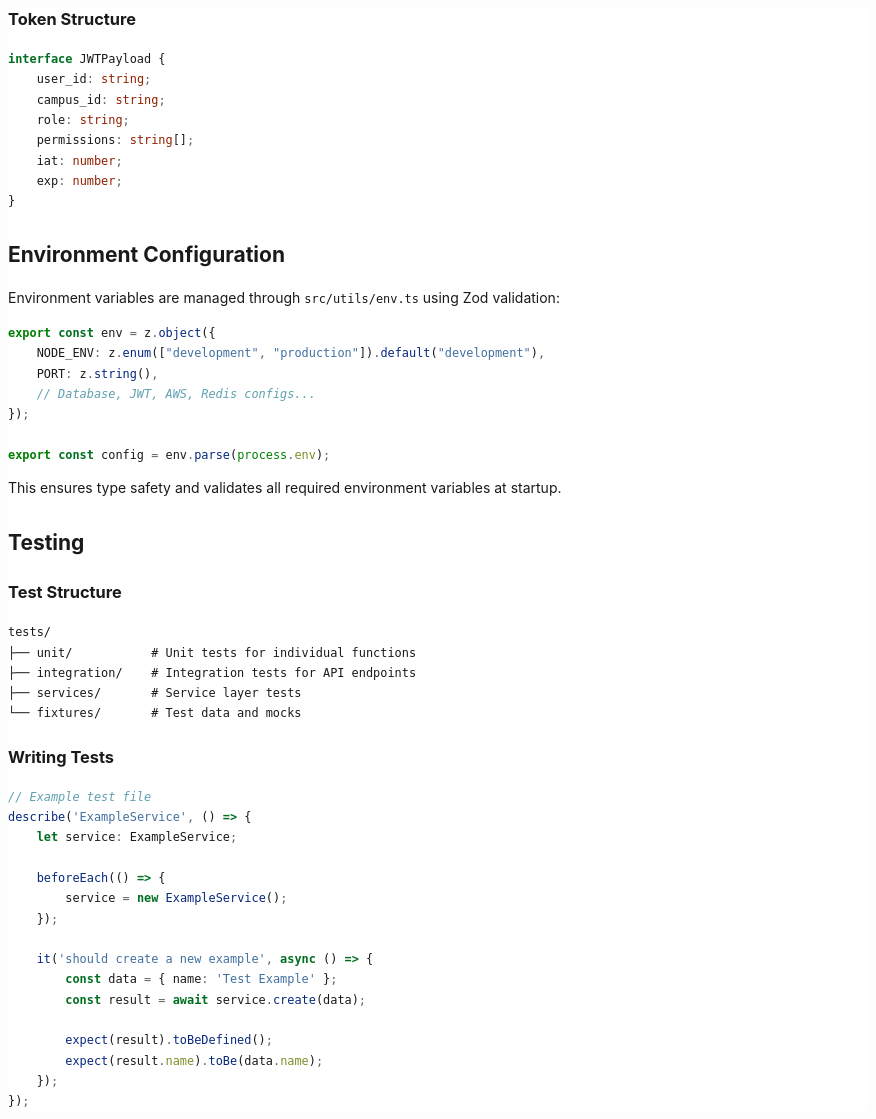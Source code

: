 ### Token Structure

```typescript
interface JWTPayload {
    user_id: string;
    campus_id: string;
    role: string;
    permissions: string[];
    iat: number;
    exp: number;
}
```

## Environment Configuration

Environment variables are managed through `src/utils/env.ts` using Zod validation:

```typescript
export const env = z.object({
    NODE_ENV: z.enum(["development", "production"]).default("development"),
    PORT: z.string(),
    // Database, JWT, AWS, Redis configs...
});

export const config = env.parse(process.env);
```

This ensures type safety and validates all required environment variables at startup.

## Testing

### Test Structure

```
tests/
├── unit/           # Unit tests for individual functions
├── integration/    # Integration tests for API endpoints
├── services/       # Service layer tests
└── fixtures/       # Test data and mocks
```

### Writing Tests

```typescript
// Example test file
describe('ExampleService', () => {
    let service: ExampleService;

    beforeEach(() => {
        service = new ExampleService();
    });

    it('should create a new example', async () => {
        const data = { name: 'Test Example' };
        const result = await service.create(data);
        
        expect(result).toBeDefined();
        expect(result.name).toBe(data.name);
    });
});
```
